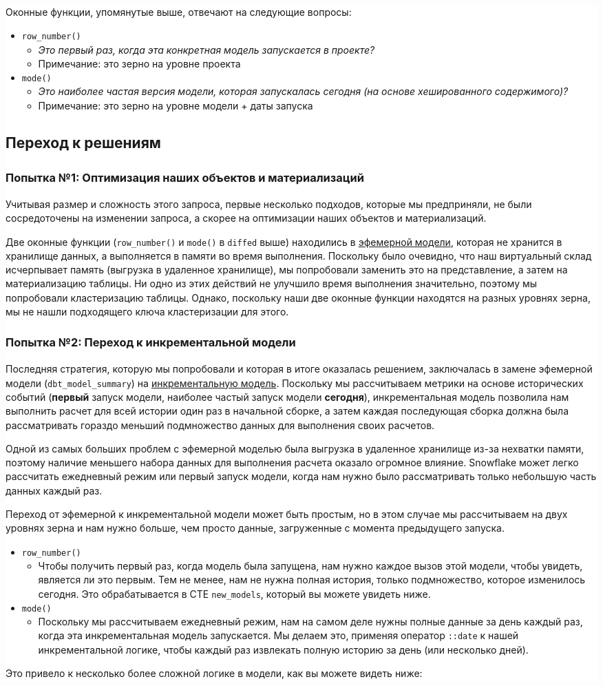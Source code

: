 Оконные функции, упомянутые выше, отвечают на следующие вопросы:

- `row_number()`
    - *Это первый раз, когда эта конкретная модель запускается в проекте?*
    - Примечание: это зерно на уровне проекта
- `mode()`
    - *Это наиболее частая версия модели, которая запускалась сегодня (на основе хешированного содержимого)?*
    - Примечание: это зерно на уровне модели + даты запуска

## Переход к решениям

### Попытка №1: Оптимизация наших объектов и материализаций

Учитывая размер и сложность этого запроса, первые несколько подходов, которые мы предприняли, не были сосредоточены на изменении запроса, а скорее на оптимизации наших объектов и материализаций.

Две оконные функции (`row_number()` и `mode()` в `diffed` <Term id="cte" /> выше) находились в [эфемерной модели](https://docs.getdbt.com/docs/build/materializations#ephemeral), которая не хранится в хранилище данных, а выполняется в памяти во время выполнения. Поскольку было очевидно, что наш виртуальный склад исчерпывает память (выгрузка в удаленное хранилище), мы попробовали заменить это на представление, а затем на материализацию таблицы. Ни одно из этих действий не улучшило время выполнения значительно, поэтому мы попробовали кластеризацию таблицы. Однако, поскольку наши две оконные функции находятся на разных уровнях зерна, мы не нашли подходящего ключа кластеризации для этого.

### Попытка №2: Переход к инкрементальной модели

Последняя стратегия, которую мы попробовали и которая в итоге оказалась решением, заключалась в замене эфемерной модели (`dbt_model_summary`) на [инкрементальную модель](https://docs.getdbt.com/docs/build/incremental-models). Поскольку мы рассчитываем метрики на основе исторических событий (**первый** запуск модели, наиболее частый запуск модели **сегодня**), инкрементальная модель позволила нам выполнить расчет для всей истории один раз в начальной сборке, а затем каждая последующая сборка должна была рассматривать гораздо меньший подмножество данных для выполнения своих расчетов.

Одной из самых больших проблем с эфемерной моделью была выгрузка в удаленное хранилище из-за нехватки памяти, поэтому наличие меньшего набора данных для выполнения расчета оказало огромное влияние. Snowflake может легко рассчитать ежедневный режим или первый запуск модели, когда нам нужно было рассматривать только небольшую часть данных каждый раз.

Переход от эфемерной к инкрементальной модели может быть простым, но в этом случае мы рассчитываем на двух уровнях зерна и нам нужно больше, чем просто данные, загруженные с момента предыдущего запуска.

- `row_number()`
    - Чтобы получить первый раз, когда модель была запущена, нам нужно каждое вызов этой модели, чтобы увидеть, является ли это первым. Тем не менее, нам не нужна полная история, только подмножество, которое изменилось сегодня. Это обрабатывается в CTE `new_models`, который вы можете увидеть ниже.
- `mode()`
    - Поскольку мы рассчитываем ежедневный режим, нам на самом деле нужны полные данные за день каждый раз, когда эта инкрементальная модель запускается. Мы делаем это, применяя оператор `::date` к нашей инкрементальной логике, чтобы каждый раз извлекать полную историю за день (или несколько дней).

Это привело к несколько более сложной логике в модели, как вы можете видеть ниже:
